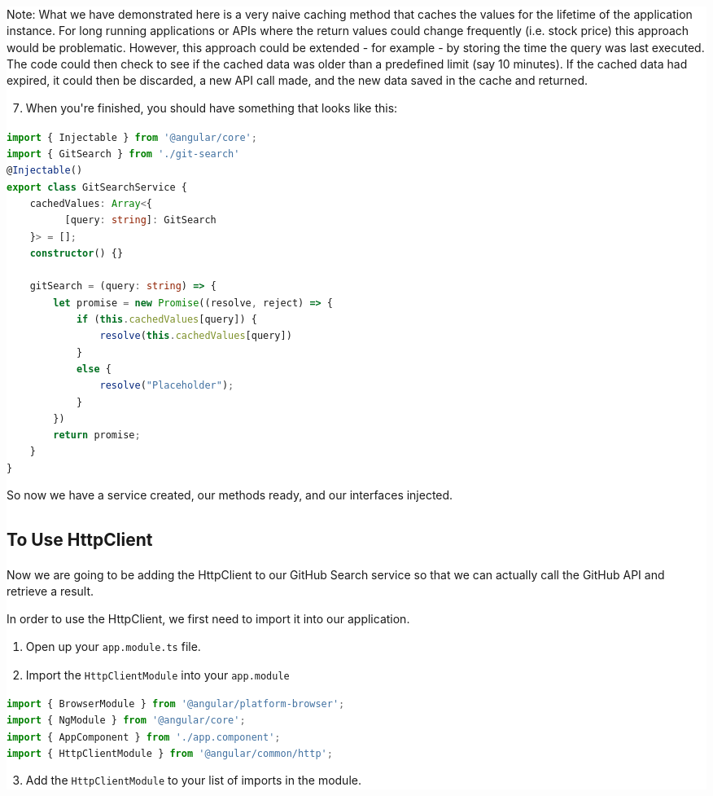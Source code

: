 Note: What we have demonstrated here is a very naive caching method that caches the values for the lifetime of the application instance. For long running applications or APIs where the return values could change frequently (i.e. stock price) this approach would be problematic. However, this approach could be extended - for example - by storing the time the query was last executed. The code could then check to see if the cached data was older than a predefined limit (say 10 minutes). If the cached data had expired, it could then be discarded, a new API call made, and the new data saved in the cache and returned.

7. When you're finished, you should have something that looks like this:

```typescript
import { Injectable } from '@angular/core';
import { GitSearch } from './git-search'
@Injectable()
export class GitSearchService {
    cachedValues: Array<{
          [query: string]: GitSearch
    }> = [];
    constructor() {}

    gitSearch = (query: string) => {
        let promise = new Promise((resolve, reject) => {
            if (this.cachedValues[query]) {
                resolve(this.cachedValues[query])
            }
            else {
                resolve("Placeholder");
            }
        })
        return promise;
    }
}
```

So now we have a service created, our methods ready, and our interfaces injected.

## To Use HttpClient

Now we are going to be adding the HttpClient to our GitHub Search service so that we can actually call the GitHub API and retrieve a result.

In order to use the HttpClient, we first need to import it into our application.

1. Open up your `app.module.ts` file.

2. Import the `HttpClientModule` into your `app.module`

```typescript
import { BrowserModule } from '@angular/platform-browser';
import { NgModule } from '@angular/core';
import { AppComponent } from './app.component';
import { HttpClientModule } from '@angular/common/http';
```

3. Add the `HttpClientModule` to your list of imports in the module.
